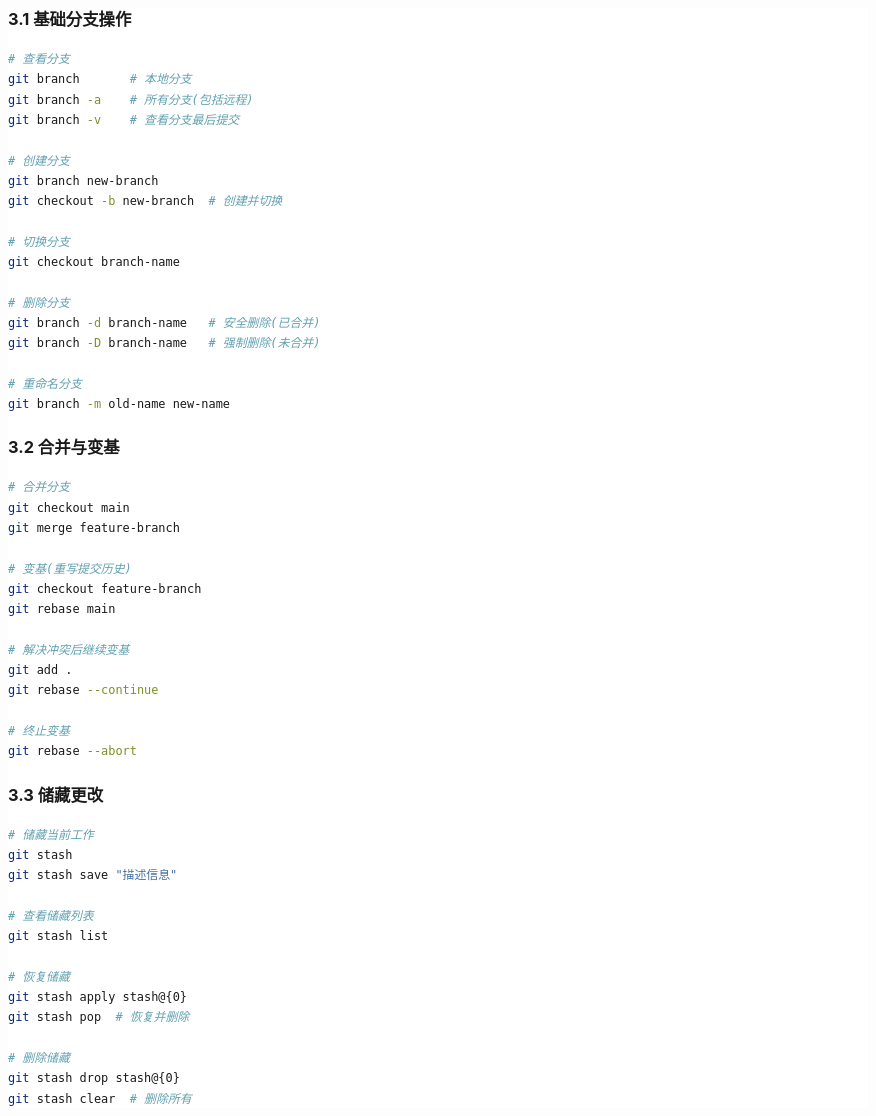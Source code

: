 ### 3.1 基础分支操作

```bash
# 查看分支
git branch       # 本地分支
git branch -a    # 所有分支(包括远程)
git branch -v    # 查看分支最后提交

# 创建分支
git branch new-branch
git checkout -b new-branch  # 创建并切换

# 切换分支
git checkout branch-name

# 删除分支
git branch -d branch-name   # 安全删除(已合并)
git branch -D branch-name   # 强制删除(未合并)

# 重命名分支
git branch -m old-name new-name
```

### 3.2 合并与变基

```bash
# 合并分支
git checkout main
git merge feature-branch

# 变基(重写提交历史)
git checkout feature-branch
git rebase main

# 解决冲突后继续变基
git add .
git rebase --continue

# 终止变基
git rebase --abort
```

### 3.3 储藏更改

```bash
# 储藏当前工作
git stash
git stash save "描述信息"

# 查看储藏列表
git stash list

# 恢复储藏
git stash apply stash@{0}
git stash pop  # 恢复并删除

# 删除储藏
git stash drop stash@{0}
git stash clear  # 删除所有
```
